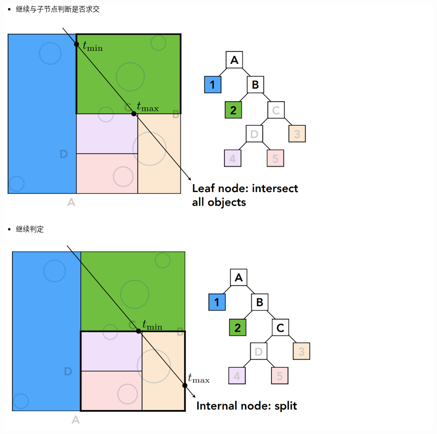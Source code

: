 - 继续与子节点判断是否求交

<img src="5-Ray Tracing.assets/image-20230420081337853.png" alt="image-20230420081337853" style="zoom:67%;" />

- 继续判定

<img src="5-Ray Tracing.assets/image-20230420081351582.png" alt="image-20230420081351582" style="zoom:67%;" />
